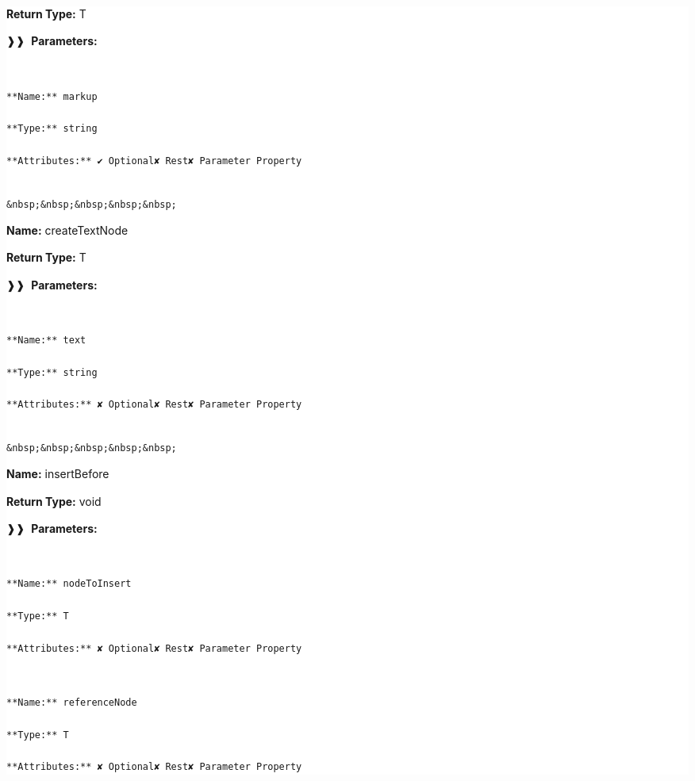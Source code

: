 **Return Type:** T

❱❱&nbsp;&nbsp;**Parameters:**

&nbsp;&nbsp;&nbsp;&nbsp;&nbsp;
```
**Name:** markup

**Type:** string

**Attributes:** ✔ Optional✘ Rest✘ Parameter Property

```

```

&nbsp;&nbsp;&nbsp;&nbsp;&nbsp;
```
**Name:** createTextNode

**Return Type:** T

❱❱&nbsp;&nbsp;**Parameters:**

&nbsp;&nbsp;&nbsp;&nbsp;&nbsp;
```
**Name:** text

**Type:** string

**Attributes:** ✘ Optional✘ Rest✘ Parameter Property

```

```

&nbsp;&nbsp;&nbsp;&nbsp;&nbsp;
```
**Name:** insertBefore

**Return Type:** void

❱❱&nbsp;&nbsp;**Parameters:**

&nbsp;&nbsp;&nbsp;&nbsp;&nbsp;
```
**Name:** nodeToInsert

**Type:** T

**Attributes:** ✘ Optional✘ Rest✘ Parameter Property

```

&nbsp;&nbsp;&nbsp;&nbsp;&nbsp;
```
**Name:** referenceNode

**Type:** T

**Attributes:** ✘ Optional✘ Rest✘ Parameter Property

```
